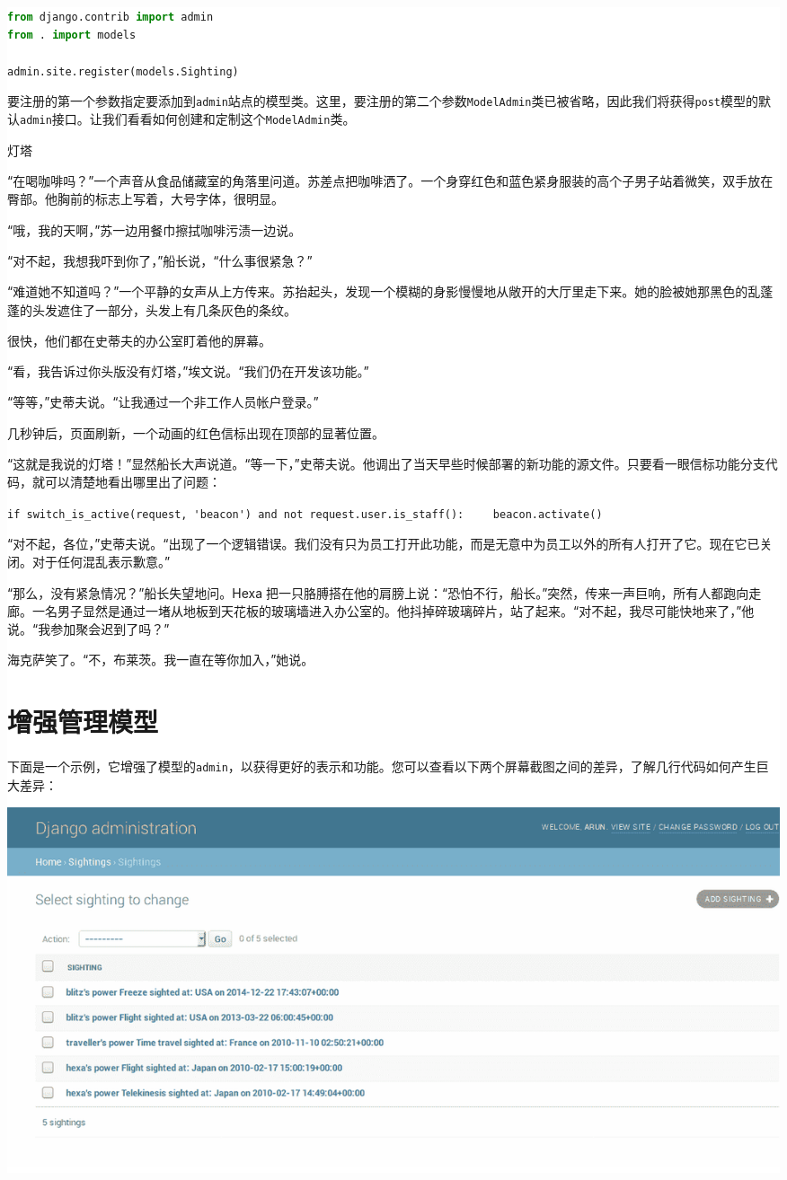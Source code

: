 ```py
from django.contrib import admin 
from . import models 

admin.site.register(models.Sighting) 
```

要注册的第一个参数指定要添加到`admin`站点的模型类。这里，要注册的第二个参数`ModelAdmin`类已被省略，因此我们将获得`post`模型的默认`admin`接口。让我们看看如何创建和定制这个`ModelAdmin`类。

灯塔

“在喝咖啡吗？”一个声音从食品储藏室的角落里问道。苏差点把咖啡洒了。一个身穿红色和蓝色紧身服装的高个子男子站着微笑，双手放在臀部。他胸前的标志上写着，大号字体，很明显。

“哦，我的天啊，”苏一边用餐巾擦拭咖啡污渍一边说。

“对不起，我想我吓到你了，”船长说，“什么事很紧急？”

“难道她不知道吗？”一个平静的女声从上方传来。苏抬起头，发现一个模糊的身影慢慢地从敞开的大厅里走下来。她的脸被她那黑色的乱蓬蓬的头发遮住了一部分，头发上有几条灰色的条纹。

很快，他们都在史蒂夫的办公室盯着他的屏幕。

“看，我告诉过你头版没有灯塔，”埃文说。“我们仍在开发该功能。”

“等等，”史蒂夫说。“让我通过一个非工作人员帐户登录。”

几秒钟后，页面刷新，一个动画的红色信标出现在顶部的显著位置。

“这就是我说的灯塔！”显然船长大声说道。“等一下，”史蒂夫说。他调出了当天早些时候部署的新功能的源文件。只要看一眼信标功能分支代码，就可以清楚地看出哪里出了问题：

`if switch_is_active(request, 'beacon') and not request.user.is_staff():`
`    beacon.activate()`

“对不起，各位，”史蒂夫说。“出现了一个逻辑错误。我们没有只为员工打开此功能，而是无意中为员工以外的所有人打开了它。现在它已关闭。对于任何混乱表示歉意。”

“那么，没有紧急情况？”船长失望地问。Hexa 把一只胳膊搭在他的肩膀上说：“恐怕不行，船长。”突然，传来一声巨响，所有人都跑向走廊。一名男子显然是通过一堵从地板到天花板的玻璃墙进入办公室的。他抖掉碎玻璃碎片，站了起来。“对不起，我尽可能快地来了，”他说。“我参加聚会迟到了吗？”

海克萨笑了。“不，布莱茨。我一直在等你加入，”她说。

# 增强管理模型

下面是一个示例，它增强了模型的`admin`，以获得更好的表示和功能。您可以查看以下两个屏幕截图之间的差异，了解几行代码如何产生巨大差异：

![](img/edf5f971-88f2-40c2-ae45-1727a2dda031.png)
